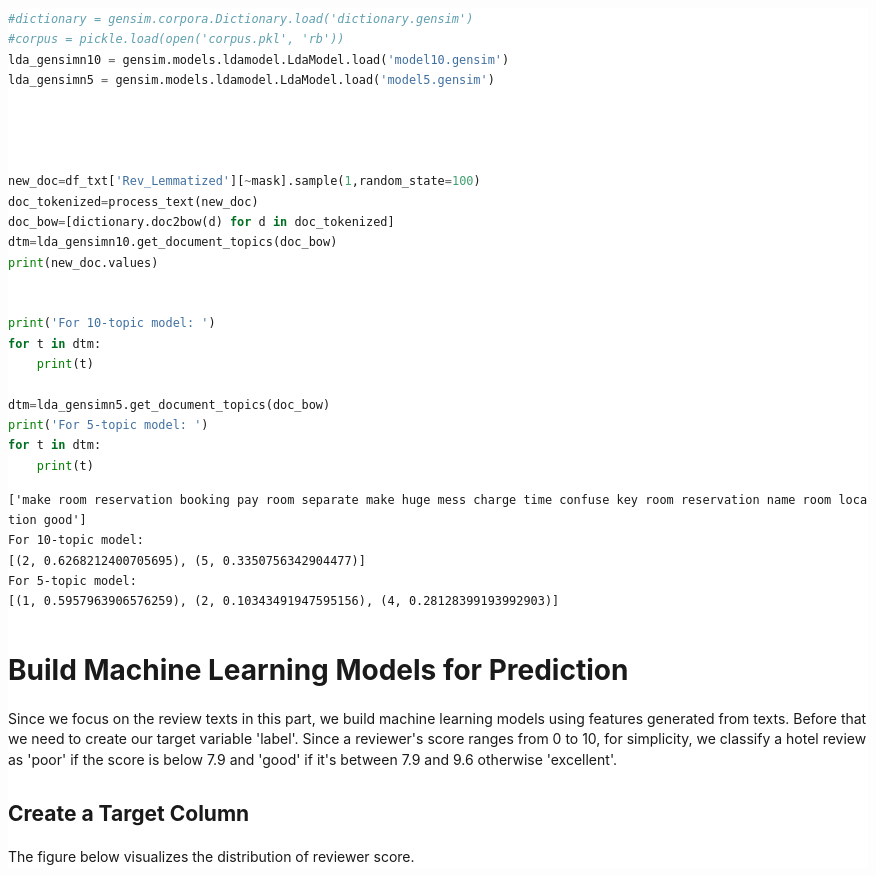 ```python
#dictionary = gensim.corpora.Dictionary.load('dictionary.gensim')
#corpus = pickle.load(open('corpus.pkl', 'rb'))
lda_gensimn10 = gensim.models.ldamodel.LdaModel.load('model10.gensim')
lda_gensimn5 = gensim.models.ldamodel.LdaModel.load('model5.gensim')




new_doc=df_txt['Rev_Lemmatized'][~mask].sample(1,random_state=100)
doc_tokenized=process_text(new_doc)
doc_bow=[dictionary.doc2bow(d) for d in doc_tokenized]
dtm=lda_gensimn10.get_document_topics(doc_bow)
print(new_doc.values)


print('For 10-topic model: ')
for t in dtm:
    print(t)

dtm=lda_gensimn5.get_document_topics(doc_bow)
print('For 5-topic model: ')
for t in dtm:
    print(t)

```

    ['make room reservation booking pay room separate make huge mess charge time confuse key room reservation name room location good']
    For 10-topic model: 
    [(2, 0.6268212400705695), (5, 0.3350756342904477)]
    For 5-topic model: 
    [(1, 0.5957963906576259), (2, 0.10343491947595156), (4, 0.28128399193992903)]


# Build Machine Learning Models for Prediction <a class="anchor" id="Build-Machine-Learning-Models-for-Prediction"></a> 

Since we focus on the review texts in this part, we build machine learning models using features generated from texts. Before that we need to create our target variable 'label'. Since a reviewer's score ranges from 0 to 10, for simplicity, we classify a hotel review as 'poor' if the score is below 7.9 and 'good' if it's between 7.9 and 9.6 otherwise 'excellent'.

## Create a Target Column <a class="anchor" id="Create-a-Target-Column"></a> 


The figure below visualizes the distribution of reviewer score.
